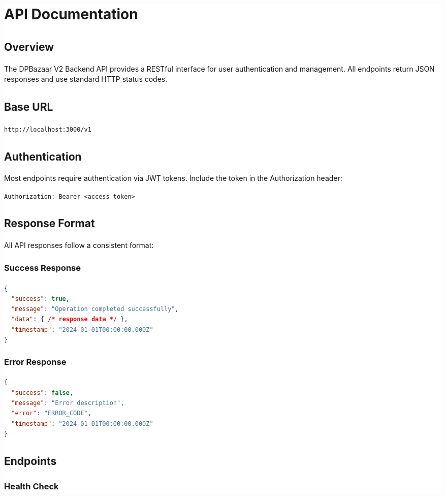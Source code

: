 # API Documentation

## Overview

The DPBazaar V2 Backend API provides a RESTful interface for user authentication and management. All endpoints return JSON responses and use standard HTTP status codes.

## Base URL

```
http://localhost:3000/v1
```

## Authentication

Most endpoints require authentication via JWT tokens. Include the token in the Authorization header:

```
Authorization: Bearer <access_token>
```

## Response Format

All API responses follow a consistent format:

### Success Response
```json
{
  "success": true,
  "message": "Operation completed successfully",
  "data": { /* response data */ },
  "timestamp": "2024-01-01T00:00:00.000Z"
}
```

### Error Response
```json
{
  "success": false,
  "message": "Error description",
  "error": "ERROR_CODE",
  "timestamp": "2024-01-01T00:00:00.000Z"
}
```

## Endpoints

### Health Check
